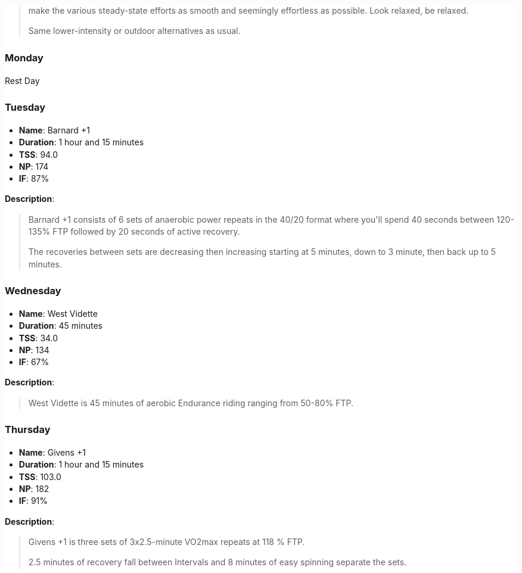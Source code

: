 > make the various steady-state efforts as smooth and seemingly effortless as
> possible. Look relaxed, be relaxed.  
> 
> Same lower-intensity or outdoor alternatives as usual.

### Monday 

Rest Day


### Tuesday 

* **Name**: Barnard +1
* **Duration**: 1 hour and 15 minutes
* **TSS**: 94.0
* **NP**: 174
* **IF**: 87%

**Description**:

> Barnard +1 consists of 6 sets of anaerobic power repeats in the 40/20 format
> where you'll spend 40 seconds between 120-135% FTP followed by 20 seconds of
> active recovery.
> 
> The recoveries between sets are decreasing then increasing starting at 5
> minutes, down to 3 minute, then back up to 5 minutes.


### Wednesday 

* **Name**: West Vidette
* **Duration**: 45 minutes
* **TSS**: 34.0
* **NP**: 134
* **IF**: 67%

**Description**:

> West Vidette is 45 minutes of aerobic Endurance riding ranging from 50-80%
> FTP.


### Thursday 

* **Name**: Givens +1
* **Duration**: 1 hour and 15 minutes
* **TSS**: 103.0
* **NP**: 182
* **IF**: 91%

**Description**:

> Givens +1 is three sets of 3x2.5-minute VO2max repeats at 118 % FTP.
> 
> 2.5 minutes of recovery fall between Intervals and 8 minutes of easy spinning
> separate the sets.
